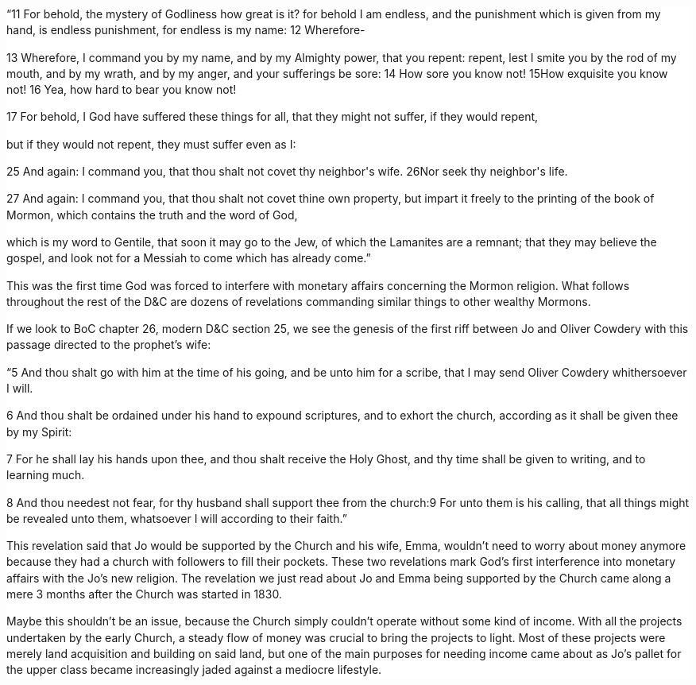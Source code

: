 “11 For behold, the mystery of Godliness how great is it? for behold I
am endless, and the punishment which is given from my hand, is endless
punishment, for endless is my name: 12 Wherefore-

13 Wherefore, I command you by my name, and by my Almighty power, that
you repent: repent, lest I smite you by the rod of my mouth, and by my
wrath, and by my anger, and your sufferings be sore: 14 How sore you
know not\! 15How exquisite you know not\! 16 Yea, how hard to bear you
know not\!

17 For behold, I God have suffered these things for all, that they might
not suffer, if they would repent,

but if they would not repent, they must suffer even as I:

25 And again: I command you, that thou shalt not covet thy neighbor's
wife. 26Nor seek thy neighbor's life.

27 And again: I command you, that thou shalt not covet thine own
property, but impart it freely to the printing of the book of Mormon,
which contains the truth and the word of God,

which is my word to Gentile, that soon it may go to the Jew,
of which the Lamanites are a remnant; that they may believe the
gospel, and look not for a Messiah to come which has already come.”

This was the first time God was forced to interfere with monetary
affairs concerning the Mormon religion. What follows throughout the rest
of the D\&C are dozens of revelations commanding similar things to other
wealthy Mormons.

If we look to BoC chapter 26, modern D\&C section 25, we see the genesis
of the first riff between Jo and Oliver Cowdery with this passage
directed to the prophet’s wife:

“5 And thou shalt go with him at the time of his going, and be unto him
for a scribe, that I may send Oliver Cowdery whithersoever I will.

6 And thou shalt be ordained under his hand to expound scriptures, and
to exhort the church, according as it shall be given thee by my Spirit:

7 For he shall lay his hands upon thee, and thou shalt receive the Holy
Ghost, and thy time shall be given to writing, and to learning much.

8 And thou needest not fear, for thy husband shall support thee from the
church:9 For unto them is his calling, that all things might be revealed
unto them, whatsoever I will according to their faith.”

This revelation said that Jo would be supported by the Church and his
wife, Emma, wouldn’t need to worry about money anymore because they had
a church with followers to fill their pockets. These two revelations
mark God’s first interference into monetary affairs with the Jo’s new
religion. The revelation we just read about Jo and Emma being supported
by the Church came along a mere 3 months after the Church was started in
1830.

Maybe this shouldn’t be an issue, because the Church simply couldn’t
operate without some kind of income. With all the projects undertaken by
the early Church, a steady flow of money was crucial to bring the
projects to light. Most of these projects were merely land acquisition
and building on said land, but one of the main purposes for needing
income came about as Jo’s pallet for the upper class became increasingly
jaded against a mediocre lifestyle.
